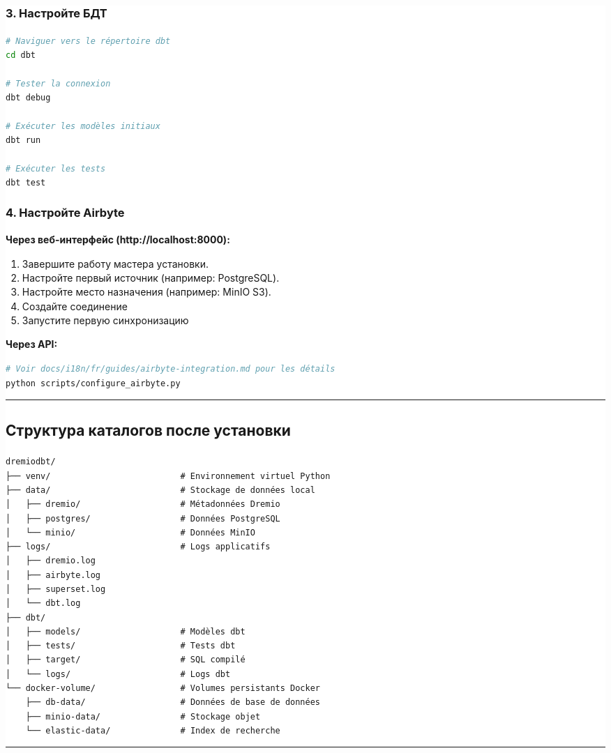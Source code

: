 ### 3. Настройте БДТ

```bash
# Naviguer vers le répertoire dbt
cd dbt

# Tester la connexion
dbt debug

# Exécuter les modèles initiaux
dbt run

# Exécuter les tests
dbt test
```

### 4. Настройте Airbyte

**Через веб-интерфейс (http://localhost:8000):**

1. Завершите работу мастера установки.
2. Настройте первый источник (например: PostgreSQL).
3. Настройте место назначения (например: MinIO S3).
4. Создайте соединение
5. Запустите первую синхронизацию

**Через API:**
```bash
# Voir docs/i18n/fr/guides/airbyte-integration.md pour les détails
python scripts/configure_airbyte.py
```

---

## Структура каталогов после установки

```
dremiodbt/
├── venv/                          # Environnement virtuel Python
├── data/                          # Stockage de données local
│   ├── dremio/                    # Métadonnées Dremio
│   ├── postgres/                  # Données PostgreSQL
│   └── minio/                     # Données MinIO
├── logs/                          # Logs applicatifs
│   ├── dremio.log
│   ├── airbyte.log
│   ├── superset.log
│   └── dbt.log
├── dbt/
│   ├── models/                    # Modèles dbt
│   ├── tests/                     # Tests dbt
│   ├── target/                    # SQL compilé
│   └── logs/                      # Logs dbt
└── docker-volume/                 # Volumes persistants Docker
    ├── db-data/                   # Données de base de données
    ├── minio-data/                # Stockage objet
    └── elastic-data/              # Index de recherche
```

---